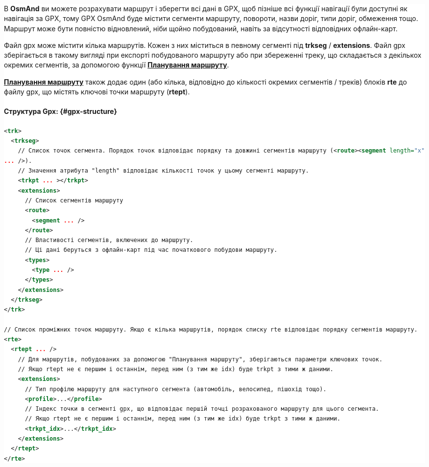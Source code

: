 В **OsmAnd** ви можете розрахувати маршрут і зберегти всі дані в GPX, щоб пізніше всі функції навігації були доступні як навігація за GPX, тому GPX OsmAnd буде містити сегменти маршруту, повороти, назви доріг, типи доріг, обмеження тощо. Маршрут може бути повністю відновлений, ніби щойно побудований, навіть за відсутності відповідних офлайн-карт.

Файл gpx може містити кілька маршрутів. Кожен з них міститься в певному сегменті під **trkseg** / **extensions**. Файл gpx зберігається в такому вигляді при експорті побудованого маршруту або при збереженні треку, що складається з декількох окремих сегментів, за допомогою функції [**Планування маршруту**](../../user/plan-route/create-route.md).

[**Планування маршруту**](../../user/plan-route/create-route.md) також додає один (або кілька, відповідно до кількості окремих сегментів / треків) блоків **rte** до файлу gpx, що містять ключові точки маршруту (**rtept**).

#### Структура Gpx: {#gpx-structure}

```xml
<trk>
  <trkseg>
    // Список точок сегмента. Порядок точок відповідає порядку та довжині сегментів маршруту (<route><segment length="x" ... />).
    // Значення атрибута "length" відповідає кількості точок у цьому сегменті маршруту.
    <trkpt ... ></trkpt>
    <extensions>
      // Список сегментів маршруту
      <route>
        <segment ... />
      </route>
      // Властивості сегментів, включених до маршруту.
      // Ці дані беруться з офлайн-карт під час початкового побудови маршруту.
      <types>
        <type ... />
      </types>
    </extensions>
  </trkseg>
</trk>

// Список проміжних точок маршруту. Якщо є кілька маршрутів, порядок списку rte відповідає порядку сегментів маршруту.
<rte>
  <rtept ... />
    // Для маршрутів, побудованих за допомогою "Планування маршруту", зберігаються параметри ключових точок.
    // Якщо rtept не є першим і останнім, перед ним (з тим же idx) буде trkpt з тими ж даними.
    <extensions>
      // Тип профілю маршруту для наступного сегмента (автомобіль, велосипед, пішохід тощо).
      <profile>...</profile>
      // Індекс точки в сегменті gpx, що відповідає першій точці розрахованого маршруту для цього сегмента.
      // Якщо rtept не є першим і останнім, перед ним (з тим же idx) буде trkpt з тими ж даними.
      <trkpt_idx>...</trkpt_idx>
    </extensions>
  </rtept>
</rte>
```

